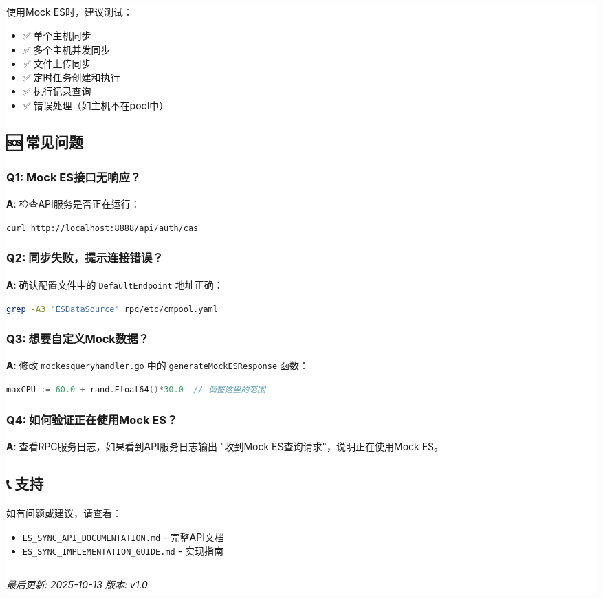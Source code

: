 使用Mock ES时，建议测试：
- ✅ 单个主机同步
- ✅ 多个主机并发同步
- ✅ 文件上传同步
- ✅ 定时任务创建和执行
- ✅ 执行记录查询
- ✅ 错误处理（如主机不在pool中）

## 🆘 常见问题

### Q1: Mock ES接口无响应？

**A**: 检查API服务是否正在运行：
```bash
curl http://localhost:8888/api/auth/cas
```

### Q2: 同步失败，提示连接错误？

**A**: 确认配置文件中的 `DefaultEndpoint` 地址正确：
```bash
grep -A3 "ESDataSource" rpc/etc/cmpool.yaml
```

### Q3: 想要自定义Mock数据？

**A**: 修改 `mockesqueryhandler.go` 中的 `generateMockESResponse` 函数：
```go
maxCPU := 60.0 + rand.Float64()*30.0  // 调整这里的范围
```

### Q4: 如何验证正在使用Mock ES？

**A**: 查看RPC服务日志，如果看到API服务日志输出 "收到Mock ES查询请求"，说明正在使用Mock ES。

## 📞 支持

如有问题或建议，请查看：
- `ES_SYNC_API_DOCUMENTATION.md` - 完整API文档
- `ES_SYNC_IMPLEMENTATION_GUIDE.md` - 实现指南

---

*最后更新: 2025-10-13*
*版本: v1.0*
